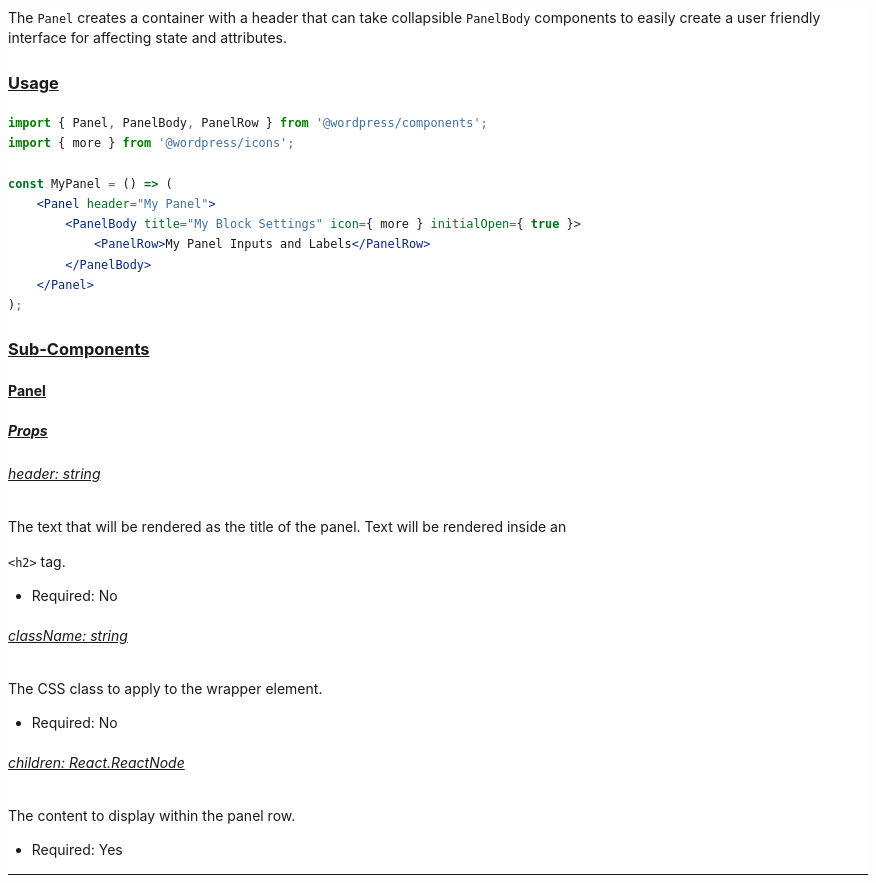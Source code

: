 The `Panel` creates a container with a header that can take collapsible `PanelBody` components to easily create a user friendly interface for affecting state and attributes.

### [Usage](https://developer.wordpress.org/block-editor/reference-guides/components/panel/\#usage-2)

```jsx
import { Panel, PanelBody, PanelRow } from '@wordpress/components';
import { more } from '@wordpress/icons';

const MyPanel = () => (
    <Panel header="My Panel">
        <PanelBody title="My Block Settings" icon={ more } initialOpen={ true }>
            <PanelRow>My Panel Inputs and Labels</PanelRow>
        </PanelBody>
    </Panel>
);

```

### [Sub-Components](https://developer.wordpress.org/block-editor/reference-guides/components/panel/\#sub-components)

#### [Panel](https://developer.wordpress.org/block-editor/reference-guides/components/panel/\#panel)

##### [Props](https://developer.wordpress.org/block-editor/reference-guides/components/panel/\#props)

###### [header: string](https://developer.wordpress.org/block-editor/reference-guides/components/panel/\#header-string)

The text that will be rendered as the title of the panel. Text will be rendered inside an

`<h2>` tag.

- Required: No

###### [className: string](https://developer.wordpress.org/block-editor/reference-guides/components/panel/\#classname-string)

The CSS class to apply to the wrapper element.

- Required: No

###### [children: React.ReactNode](https://developer.wordpress.org/block-editor/reference-guides/components/panel/\#children-react-reactnode)

The content to display within the panel row.

- Required: Yes

* * *
